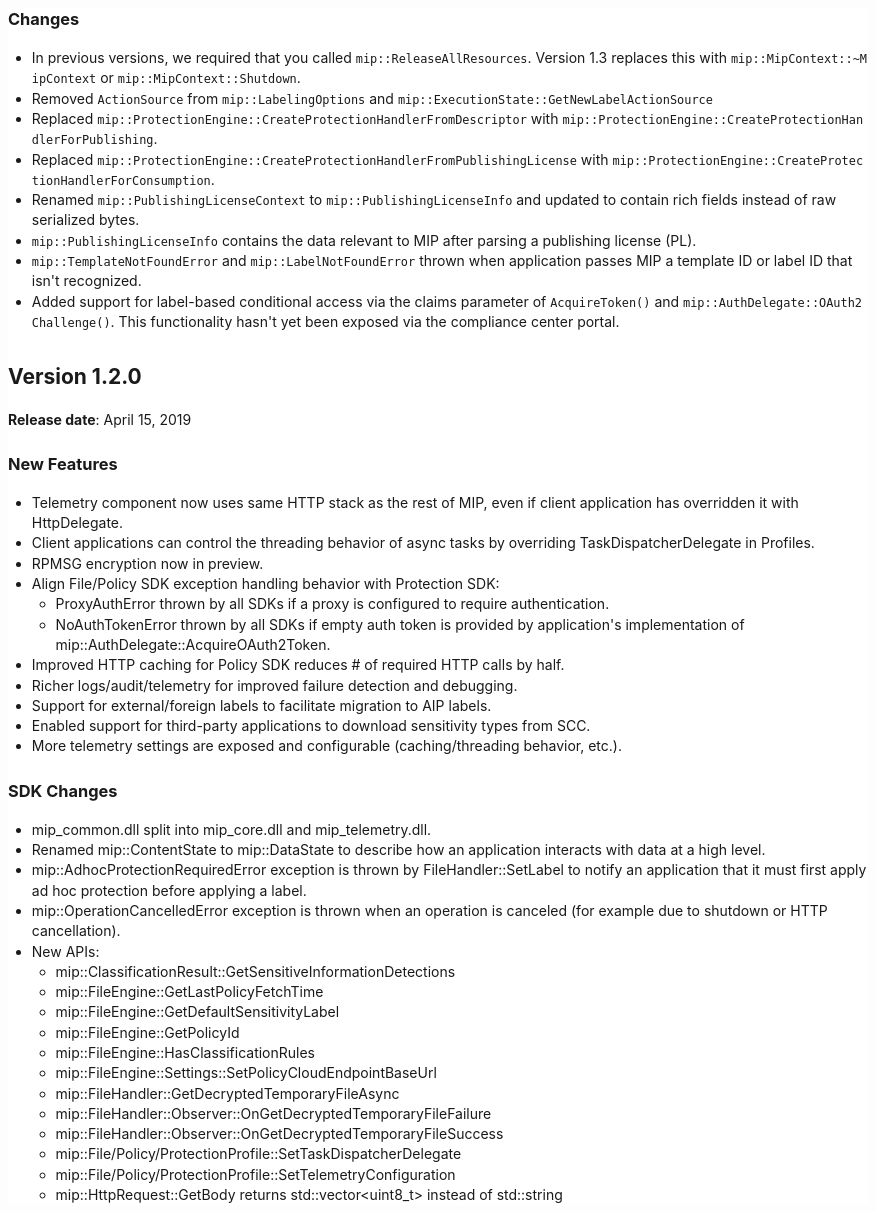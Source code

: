 ### Changes

- In previous versions, we required that you called `mip::ReleaseAllResources`. Version 1.3 replaces this with `mip::MipContext::~MipContext` or `mip::MipContext::Shutdown`.
- Removed `ActionSource` from `mip::LabelingOptions` and `mip::ExecutionState::GetNewLabelActionSource`
- Replaced `mip::ProtectionEngine::CreateProtectionHandlerFromDescriptor` with `mip::ProtectionEngine::CreateProtectionHandlerForPublishing`.
- Replaced `mip::ProtectionEngine::CreateProtectionHandlerFromPublishingLicense` with `mip::ProtectionEngine::CreateProtectionHandlerForConsumption`.
- Renamed `mip::PublishingLicenseContext` to `mip::PublishingLicenseInfo` and updated to contain rich fields instead of raw serialized bytes.
- `mip::PublishingLicenseInfo` contains the data relevant to MIP after parsing a publishing license (PL).
- `mip::TemplateNotFoundError` and `mip::LabelNotFoundError` thrown when application passes MIP a template ID or label ID that isn't recognized.
- Added support for label-based conditional access via the claims parameter of `AcquireToken()` and `mip::AuthDelegate::OAuth2Challenge()`. This functionality hasn't yet been exposed via the compliance center portal.

## Version 1.2.0

**Release date**: April 15, 2019

### New Features

- Telemetry component now uses same HTTP stack as the rest of MIP, even if client application has overridden it with HttpDelegate.
- Client applications can control the threading behavior of async tasks by overriding TaskDispatcherDelegate in Profiles.
- RPMSG encryption now in preview.
- Align File/Policy SDK exception handling behavior with Protection SDK:
  - ProxyAuthError thrown by all SDKs if a proxy is configured to require authentication.
  - NoAuthTokenError thrown by all SDKs if empty auth token is provided by application's implementation of mip::AuthDelegate::AcquireOAuth2Token.
- Improved HTTP caching for Policy SDK reduces # of required HTTP calls by half.
- Richer logs/audit/telemetry for improved failure detection and debugging.
- Support for external/foreign labels to facilitate migration to AIP labels.
- Enabled support for third-party applications to download sensitivity types from SCC.
- More telemetry settings are exposed and configurable (caching/threading behavior, etc.).

### SDK Changes

- mip_common.dll split into mip_core.dll and mip_telemetry.dll.
- Renamed mip::ContentState to mip::DataState to describe how an application interacts with data at a high level.
- mip::AdhocProtectionRequiredError exception is thrown by FileHandler::SetLabel to notify an application that it must first apply ad hoc protection before applying a label.
- mip::OperationCancelledError exception is thrown when an operation is canceled (for example due to shutdown or HTTP cancellation).
- New APIs:
  - mip::ClassificationResult::GetSensitiveInformationDetections
  - mip::FileEngine::GetLastPolicyFetchTime
  - mip::FileEngine::GetDefaultSensitivityLabel
  - mip::FileEngine::GetPolicyId
  - mip::FileEngine::HasClassificationRules
  - mip::FileEngine::Settings::SetPolicyCloudEndpointBaseUrl
  - mip::FileHandler::GetDecryptedTemporaryFileAsync
  - mip::FileHandler::Observer::OnGetDecryptedTemporaryFileFailure
  - mip::FileHandler::Observer::OnGetDecryptedTemporaryFileSuccess
  - mip::File/Policy/ProtectionProfile::SetTaskDispatcherDelegate
  - mip::File/Policy/ProtectionProfile::SetTelemetryConfiguration
  - mip::HttpRequest::GetBody returns std::vector<uint8_t> instead of std::string